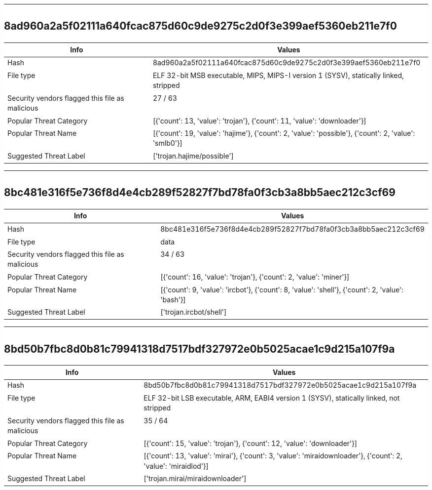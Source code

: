 ----------------------------------------------------------------------------
## 8ad960a2a5f02111a640fcac875d60c9de9275c2d0f3e399aef5360eb211e7f0 <br>

| Info | Values |
|------| -------|
| Hash | 8ad960a2a5f02111a640fcac875d60c9de9275c2d0f3e399aef5360eb211e7f0  |
|File type| ELF 32-bit MSB executable, MIPS, MIPS-I version 1 (SYSV), statically linked, stripped|
|Security vendors flagged this file as malicious| 27 / 63
|Popular Threat Category| [{'count': 13, 'value': 'trojan'}, {'count': 11, 'value': 'downloader'}] |
|Popular Threat Name| [{'count': 19, 'value': 'hajime'}, {'count': 2, 'value': 'possible'}, {'count': 2, 'value': 'smlb0'}] |
|Suggested Threat Label| ['trojan.hajime/possible'] |

----------------------------------------------------------------------------
## 8bc481e316f5e736f8d4e4cb289f52827f7bd78fa0f3cb3a8bb5aec212c3cf69 <br>

| Info | Values |
|------| -------|
| Hash | 8bc481e316f5e736f8d4e4cb289f52827f7bd78fa0f3cb3a8bb5aec212c3cf69  |
|File type| data|
|Security vendors flagged this file as malicious| 34 / 63
|Popular Threat Category| [{'count': 16, 'value': 'trojan'}, {'count': 2, 'value': 'miner'}] |
|Popular Threat Name| [{'count': 9, 'value': 'ircbot'}, {'count': 8, 'value': 'shell'}, {'count': 2, 'value': 'bash'}] |
|Suggested Threat Label| ['trojan.ircbot/shell'] |

----------------------------------------------------------------------------
## 8bd50b7fbc8d0b81c79941318d7517bdf327972e0b5025acae1c9d215a107f9a <br>

| Info | Values |
|------| -------|
| Hash | 8bd50b7fbc8d0b81c79941318d7517bdf327972e0b5025acae1c9d215a107f9a  |
|File type| ELF 32-bit LSB executable, ARM, EABI4 version 1 (SYSV), statically linked, not stripped|
|Security vendors flagged this file as malicious| 35 / 64
|Popular Threat Category| [{'count': 15, 'value': 'trojan'}, {'count': 12, 'value': 'downloader'}] |
|Popular Threat Name| [{'count': 13, 'value': 'mirai'}, {'count': 3, 'value': 'miraidownloader'}, {'count': 2, 'value': 'miraidlod'}] |
|Suggested Threat Label| ['trojan.mirai/miraidownloader'] |
